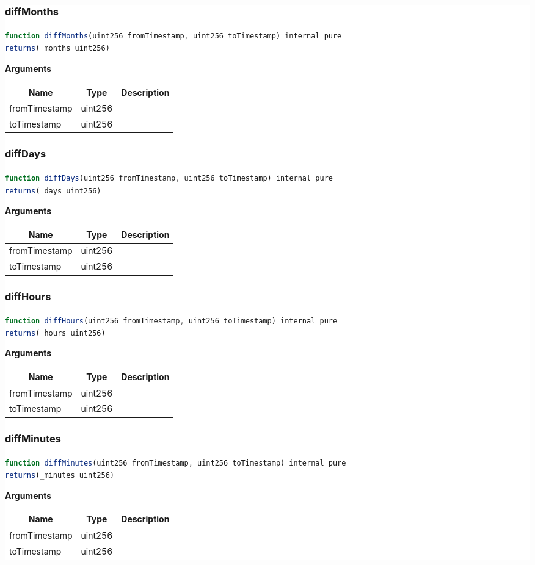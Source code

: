 ### diffMonths

```js
function diffMonths(uint256 fromTimestamp, uint256 toTimestamp) internal pure
returns(_months uint256)
```

**Arguments**

| Name        | Type           | Description  |
| ------------- |------------- | -----|
| fromTimestamp | uint256 |  | 
| toTimestamp | uint256 |  | 

### diffDays

```js
function diffDays(uint256 fromTimestamp, uint256 toTimestamp) internal pure
returns(_days uint256)
```

**Arguments**

| Name        | Type           | Description  |
| ------------- |------------- | -----|
| fromTimestamp | uint256 |  | 
| toTimestamp | uint256 |  | 

### diffHours

```js
function diffHours(uint256 fromTimestamp, uint256 toTimestamp) internal pure
returns(_hours uint256)
```

**Arguments**

| Name        | Type           | Description  |
| ------------- |------------- | -----|
| fromTimestamp | uint256 |  | 
| toTimestamp | uint256 |  | 

### diffMinutes

```js
function diffMinutes(uint256 fromTimestamp, uint256 toTimestamp) internal pure
returns(_minutes uint256)
```

**Arguments**

| Name        | Type           | Description  |
| ------------- |------------- | -----|
| fromTimestamp | uint256 |  | 
| toTimestamp | uint256 |  | 
